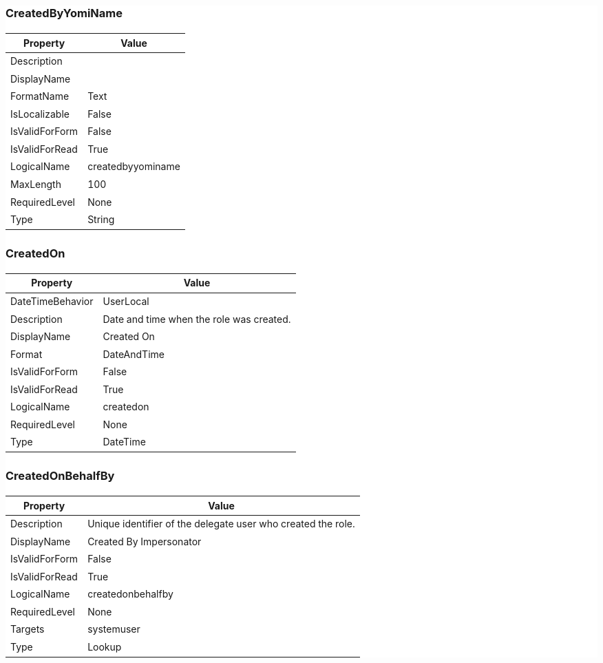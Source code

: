 
### <a name="BKMK_CreatedByYomiName"></a> CreatedByYomiName

|Property|Value|
|--------|-----|
|Description||
|DisplayName||
|FormatName|Text|
|IsLocalizable|False|
|IsValidForForm|False|
|IsValidForRead|True|
|LogicalName|createdbyyominame|
|MaxLength|100|
|RequiredLevel|None|
|Type|String|


### <a name="BKMK_CreatedOn"></a> CreatedOn

|Property|Value|
|--------|-----|
|DateTimeBehavior|UserLocal|
|Description|Date and time when the role was created.|
|DisplayName|Created On|
|Format|DateAndTime|
|IsValidForForm|False|
|IsValidForRead|True|
|LogicalName|createdon|
|RequiredLevel|None|
|Type|DateTime|


### <a name="BKMK_CreatedOnBehalfBy"></a> CreatedOnBehalfBy

|Property|Value|
|--------|-----|
|Description|Unique identifier of the delegate user who created the role.|
|DisplayName|Created By Impersonator|
|IsValidForForm|False|
|IsValidForRead|True|
|LogicalName|createdonbehalfby|
|RequiredLevel|None|
|Targets|systemuser|
|Type|Lookup|
